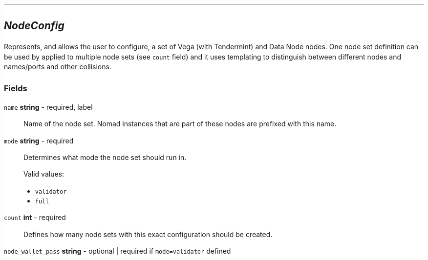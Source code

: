 
</dl>

---


## *NodeConfig*

Represents, and allows the user to configure, a set of Vega (with Tendermint) and Data Node nodes.
One node set definition can be used by applied to multiple node sets (see `count` field) and it uses
templating to distinguish between different nodes and names/ports and other collisions.



### Fields

<dl>
<dt>
	<code>name</code>  <strong>string</strong>  - required, label 
</dt>

<dd>

Name of the node set.
Nomad instances that are part of these nodes are prefixed with this name.


</dd>

<dt>
	<code>mode</code>  <strong>string</strong>  - required
</dt>

<dd>

Determines what mode the node set should run in.



Valid values:

<ul>

<li><code>validator</code></li>

<li><code>full</code></li>
</ul>
</dd>

<dt>
	<code>count</code>  <strong>int</strong>  - required
</dt>

<dd>

Defines how many node sets with this exact configuration should be created.


</dd>

<dt>
	<code>node_wallet_pass</code>  <strong>string</strong>  - optional | required if <code>mode=validator</code> defined
</dt>
